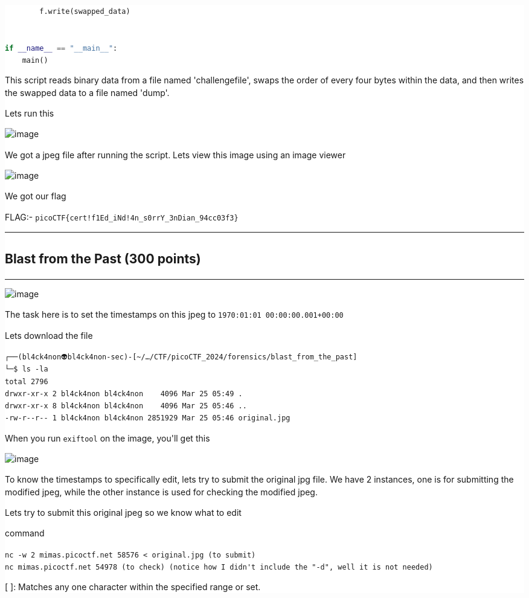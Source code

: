 ```python
        f.write(swapped_data)


if __name__ == "__main__":
    main()
```
This script reads binary data from a file named 'challengefile', swaps the order of every four bytes within the data, and then writes the swapped data to a file named 'dump'.

Lets run this

![image](https://github.com/BlackAnon22/BlackAnon22.github.io/assets/67879936/524f5cb7-5ecc-4c66-ad08-dad105924f53)

We got a jpeg file after running the script. Lets view this image using an image viewer

![image](https://github.com/BlackAnon22/BlackAnon22.github.io/assets/67879936/88944030-a049-491f-bc65-7b1882d196bc)

We got our flag

FLAG:- ```picoCTF{cert!f1Ed_iNd!4n_s0rrY_3nDian_94cc03f3}```

------------------------------

## Blast from the Past (300 points)
<hr>

![image](https://github.com/BlackAnon22/BlackAnon22.github.io/assets/67879936/c92ba0c6-635f-4416-875d-4eb0065dd2b4)

The task here is to set the timestamps on this jpeg to ```1970:01:01 00:00:00.001+00:00```

Lets download the file

```
┌──(bl4ck4non👽bl4ck4non-sec)-[~/…/CTF/picoCTF_2024/forensics/blast_from_the_past]
└─$ ls -la
total 2796
drwxr-xr-x 2 bl4ck4non bl4ck4non    4096 Mar 25 05:49 .
drwxr-xr-x 8 bl4ck4non bl4ck4non    4096 Mar 25 05:46 ..
-rw-r--r-- 1 bl4ck4non bl4ck4non 2851929 Mar 25 05:46 original.jpg
```
When you run ```exiftool``` on the image, you'll get this

![image](https://github.com/BlackAnon22/BlackAnon22.github.io/assets/67879936/ecf9655c-1f61-4a9a-bc8b-b071afa88816)

To know the timestamps to specifically edit, lets try to submit the original jpg file. We have 2 instances, one is for submitting the modified jpeg, while the other instance is used for checking the modified jpeg.

Lets try to submit this original jpeg so we know what to edit

command
```
nc -w 2 mimas.picoctf.net 58576 < original.jpg (to submit)
nc mimas.picoctf.net 54978 (to check) (notice how I didn't include the "-d", well it is not needed)
```


[ ]: Matches any one character within the specified range or set.